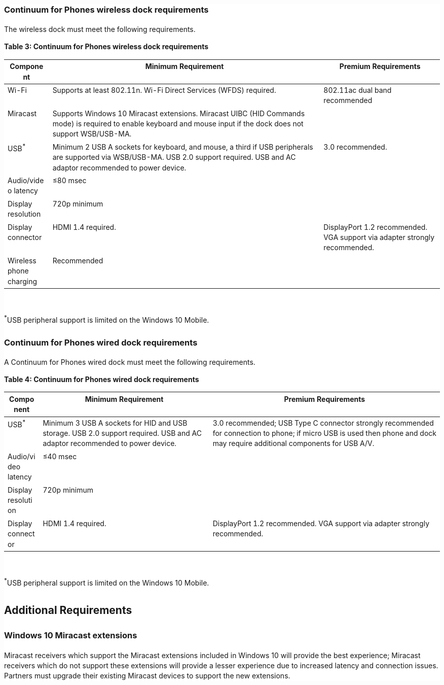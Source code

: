 ### Continuum for Phones wireless dock requirements

The wireless dock must meet the following requirements.

**Table 3: Continuum for Phones wireless dock requirements**

| Component               | Minimum Requirement                                                                                                                                                                 | Premium Requirements                                                       |
|-------------------------|-------------------------------------------------------------------------------------------------------------------------------------------------------------------------------------|----------------------------------------------------------------------------|
| Wi-Fi                   | Supports at least 802.11n. Wi-Fi Direct Services (WFDS) required.                                                                                                                   | 802.11ac dual band recommended                                             |
| Miracast                | Supports Windows 10 Miracast extensions. Miracast UIBC (HID Commands mode) is required to enable keyboard and mouse input if the dock does not support WSB/USB-MA.                  |                                                                            |
| USB<sup>\*</sup>        | Minimum 2 USB A sockets for keyboard, and mouse, a third if USB peripherals are supported via WSB/USB-MA. USB 2.0 support required. USB and AC adaptor recommended to power device. | 3.0 recommended.                                                           |
| Audio/video latency     | ≤80 msec                                                                                                                                                                            |                                                                            |
| Display resolution      | 720p minimum                                                                                                                                                                        |                                                                            |
| Display connector       | HDMI 1.4 required.                                                                                                                                                                  | DisplayPort 1.2 recommended. VGA support via adapter strongly recommended. |
| Wireless phone charging | Recommended                                                                                                                                                                         |                                                                            |

 

<sup>\*</sup>USB peripheral support is limited on the Windows 10 Mobile.

### Continuum for Phones wired dock requirements

A Continuum for Phones wired dock must meet the following requirements.

**Table 4: Continuum for Phones wired dock requirements**

| Component           | Minimum Requirement                                                                                                        | Premium Requirements                                                                                                                                                        |
|---------------------|----------------------------------------------------------------------------------------------------------------------------|-----------------------------------------------------------------------------------------------------------------------------------------------------------------------------|
| USB<sup>\*</sup>    | Minimum 3 USB A sockets for HID and USB storage. USB 2.0 support required. USB and AC adaptor recommended to power device. | 3.0 recommended; USB Type C connector strongly recommended for connection to phone; if micro USB is used then phone and dock may require additional components for USB A/V. |
| Audio/video latency | ≤40 msec                                                                                                                   |                                                                                                                                                                             |
| Display resolution  | 720p minimum                                                                                                               |                                                                                                                                                                             |
| Display connector   | HDMI 1.4 required.                                                                                                         | DisplayPort 1.2 recommended. VGA support via adapter strongly recommended.                                                                                                  |

 

<sup>\*</sup>USB peripheral support is limited on the Windows 10 Mobile.

## Additional Requirements


### Windows 10 Miracast extensions

Miracast receivers which support the Miracast extensions included in Windows 10 will provide the best experience; Miracast receivers which do not support these extensions will provide a lesser experience due to increased latency and connection issues. Partners must upgrade their existing Miracast devices to support the new extensions.
